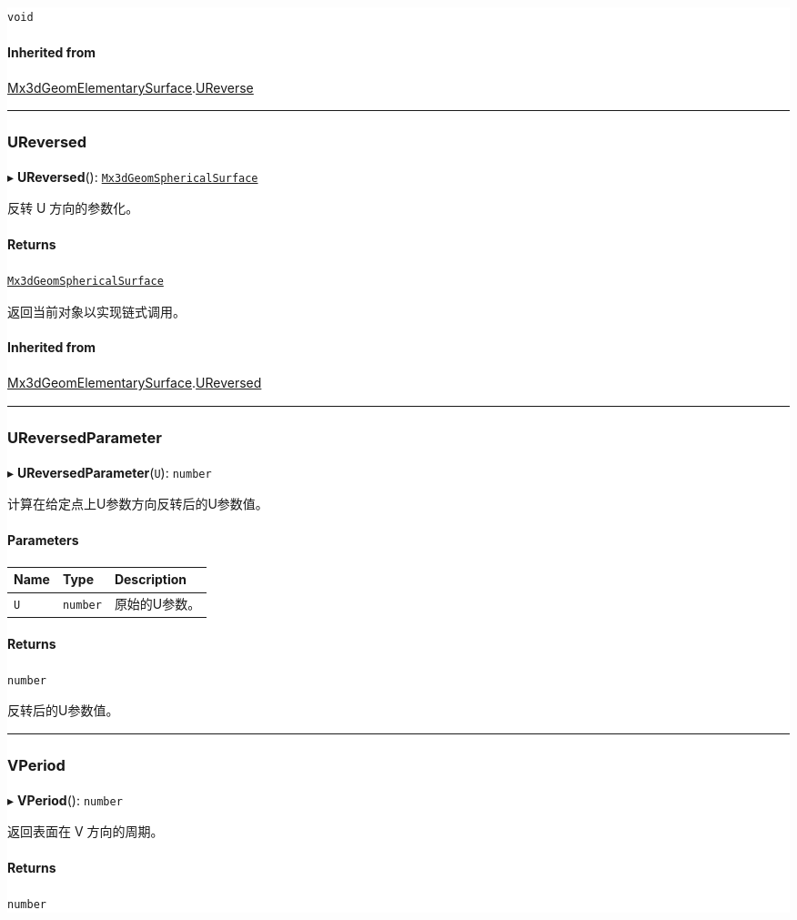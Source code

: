 `void`

#### Inherited from

[Mx3dGeomElementarySurface](Mx3dGeomElementarySurface.md).[UReverse](Mx3dGeomElementarySurface.md#ureverse)

___

### UReversed

▸ **UReversed**(): [`Mx3dGeomSphericalSurface`](Mx3dGeomSphericalSurface.md)

反转 U 方向的参数化。

#### Returns

[`Mx3dGeomSphericalSurface`](Mx3dGeomSphericalSurface.md)

返回当前对象以实现链式调用。

#### Inherited from

[Mx3dGeomElementarySurface](Mx3dGeomElementarySurface.md).[UReversed](Mx3dGeomElementarySurface.md#ureversed)

___

### UReversedParameter

▸ **UReversedParameter**(`U`): `number`

计算在给定点上U参数方向反转后的U参数值。

#### Parameters

| Name | Type | Description |
| :------ | :------ | :------ |
| `U` | `number` | 原始的U参数。 |

#### Returns

`number`

反转后的U参数值。

___

### VPeriod

▸ **VPeriod**(): `number`

返回表面在 V 方向的周期。

#### Returns

`number`
